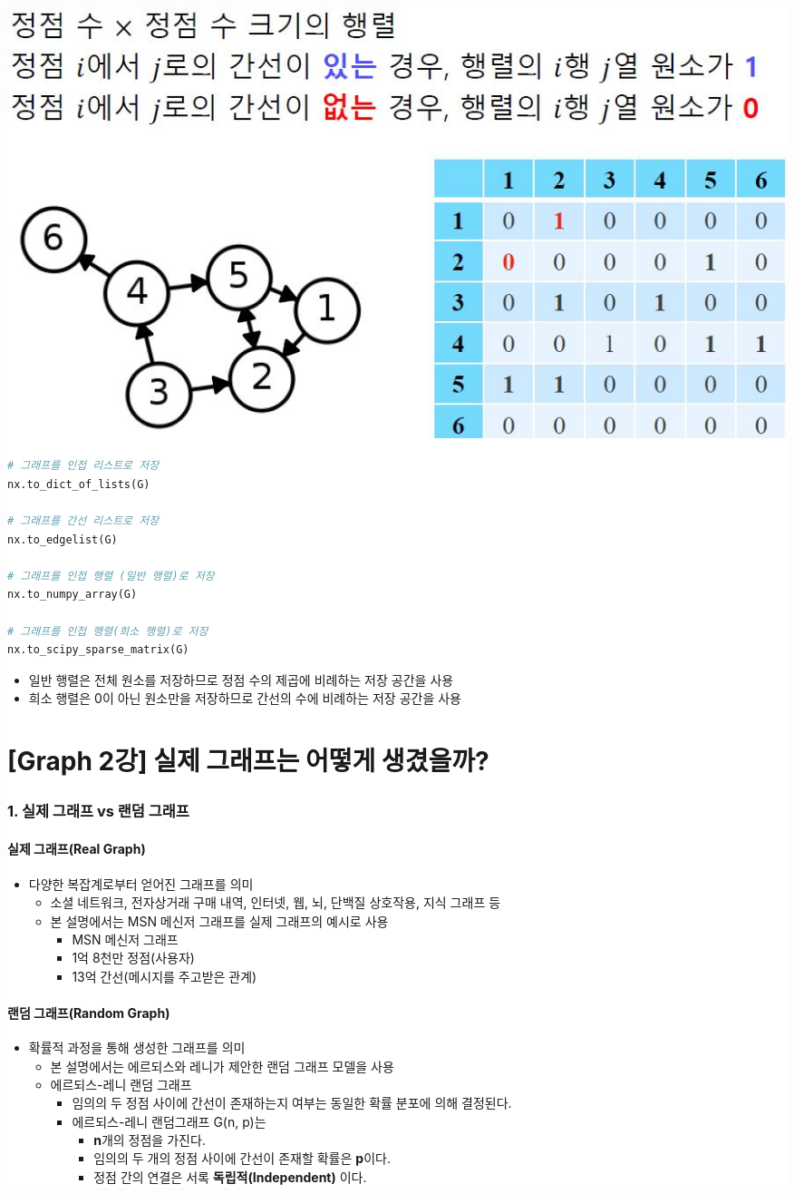 ![인접 리스트](./image/7.JPG)

```python
# 그래프를 인접 리스트로 저장
nx.to_dict_of_lists(G)

# 그래프를 간선 리스트로 저장
nx.to_edgelist(G)

# 그래프를 인접 행렬 (일반 행렬)로 저장
nx.to_numpy_array(G)

# 그래프를 인접 행렬(희소 행렬)로 저장
nx.to_scipy_sparse_matrix(G)
```
- 일반 행렬은 전체 원소를 저장하므로 정점 수의 제곱에 비례하는 저장 공간을 사용
- 희소 행렬은 0이 아닌 원소만을 저장하므로 간선의 수에 비례하는 저장 공간을 사용

# [Graph 2강] 실제 그래프는 어떻게 생겼을까?
### 1. 실제 그래프 vs 랜덤 그래프
#### 실제 그래프(Real Graph)
- 다양한 복잡계로부터 얻어진 그래프를 의미
	- 소셜 네트워크, 전자상거래 구매 내역, 인터넷, 웹, 뇌, 단백질 상호작용, 지식 그래프 등
	- 본 설명에서는 MSN 메신저 그래프를 실제 그래프의 예시로 사용
		- MSN 메신저 그래프
		- 1억 8천만 정점(사용자)
		- 13억 간선(메시지를 주고받은 관계)
#### 랜덤 그래프(Random Graph)
- 확률적 과정을 통해 생성한 그래프를 의미
	- 본 설명에서는 에르되스와 레니가 제안한 랜덤 그래프 모델을 사용
	- 에르되스-레니 랜덤 그래프
		- 임의의 두 정점 사이에 간선이 존재하는지 여부는 동일한 확률 분포에 의해 결정된다.
		- 에르되스-레니 랜덤그래프 G(n, p)는
			- **n**개의 정점을 가진다.
			- 임의의 두 개의 정점 사이에 간선이 존재할 확률은 **p**이다.
			- 정점 간의 연결은 서록 **독립적(Independent)** 이다.<br>